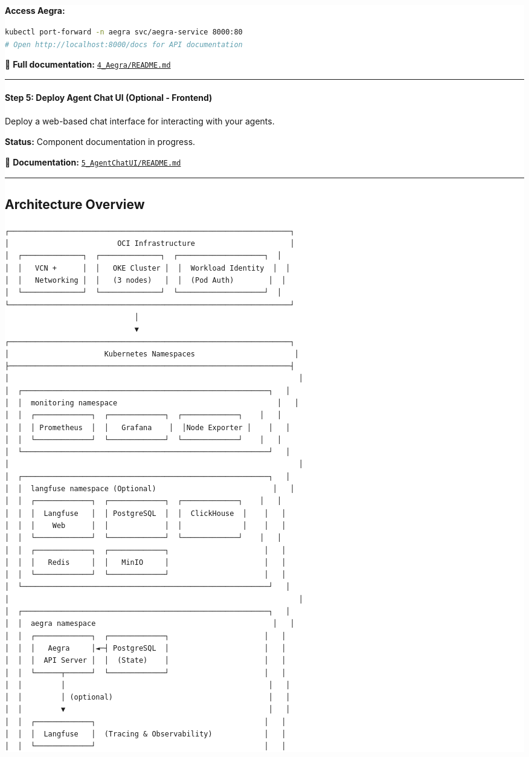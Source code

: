 **Access Aegra:**
```bash
kubectl port-forward -n aegra svc/aegra-service 8000:80
# Open http://localhost:8000/docs for API documentation
```

📖 **Full documentation:** [`4_Aegra/README.md`](4_Aegra/README.md)

---

#### Step 5: Deploy Agent Chat UI (Optional - Frontend)

Deploy a web-based chat interface for interacting with your agents.

**Status:** Component documentation in progress.

📖 **Documentation:** [`5_AgentChatUI/README.md`](5_AgentChatUI/README.md)

---

## Architecture Overview

```
┌─────────────────────────────────────────────────────────────────┐
│                         OCI Infrastructure                      │
│  ┌──────────────┐  ┌──────────────┐  ┌────────────────────┐  │
│  │   VCN +      │  │   OKE Cluster │  │  Workload Identity  │  │
│  │   Networking │  │   (3 nodes)   │  │  (Pod Auth)        │  │
│  └──────────────┘  └──────────────┘  └────────────────────┘  │
└─────────────────────────────────────────────────────────────────┘
                              │
                              ▼
┌─────────────────────────────────────────────────────────────────┐
│                      Kubernetes Namespaces                       │
├─────────────────────────────────────────────────────────────────┤
│                                                                   │
│  ┌─────────────────────────────────────────────────────────┐   │
│  │  monitoring namespace                                     │   │
│  │  ┌─────────────┐  ┌─────────────┐  ┌─────────────┐    │   │
│  │  │ Prometheus  │  │   Grafana    │  │Node Exporter │    │   │
│  │  └─────────────┘  └─────────────┘  └─────────────┘    │   │
│  └─────────────────────────────────────────────────────────┘   │
│                                                                   │
│  ┌─────────────────────────────────────────────────────────┐   │
│  │  langfuse namespace (Optional)                           │   │
│  │  ┌─────────────┐  ┌─────────────┐  ┌─────────────┐    │   │
│  │  │  Langfuse   │  │ PostgreSQL  │  │  ClickHouse  │    │   │
│  │  │    Web      │  │             │  │              │    │   │
│  │  └─────────────┘  └─────────────┘  └─────────────┘    │   │
│  │  ┌─────────────┐  ┌─────────────┐                      │   │
│  │  │   Redis     │  │   MinIO     │                      │   │
│  │  └─────────────┘  └─────────────┘                      │   │
│  └─────────────────────────────────────────────────────────┘   │
│                                                                   │
│  ┌─────────────────────────────────────────────────────────┐   │
│  │  aegra namespace                                         │   │
│  │  ┌─────────────┐  ┌─────────────┐                      │   │
│  │  │   Aegra     │◄─┤ PostgreSQL  │                      │   │
│  │  │  API Server │  │  (State)    │                      │   │
│  │  └──────┬──────┘  └─────────────┘                      │   │
│  │         │                                               │   │
│  │         │ (optional)                                    │   │
│  │         ▼                                               │   │
│  │  ┌─────────────┐                                       │   │
│  │  │  Langfuse   │  (Tracing & Observability)            │   │
│  │  └─────────────┘                                       │   │
```
